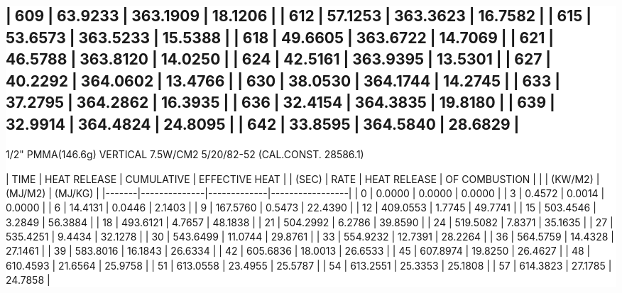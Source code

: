 | 609 | 63.9233 | 363.1909 | 18.1206 |
| 612 | 57.1253 | 363.3623 | 16.7582 |
| 615 | 53.6573 | 363.5233 | 15.5388 |
| 618 | 49.6605 | 363.6722 | 14.7069 |
| 621 | 46.5788 | 363.8120 | 14.0250 |
| 624 | 42.5161 | 363.9395 | 13.5301 |
| 627 | 40.2292 | 364.0602 | 13.4766 |
| 630 | 38.0530 | 364.1744 | 14.2745 |
| 633 | 37.2795 | 364.2862 | 16.3935 |
| 636 | 32.4154 | 364.3835 | 19.8180 |
| 639 | 32.9914 | 364.4824 | 24.8095 |
| 642 | 33.8595 | 364.5840 | 28.6829 |
---
1/2" PMMA(146.6g) VERTICAL 7.5W/CM2 5/20/82-52 (CAL.CONST. 28586.1)

| TIME | HEAT RELEASE | CUMULATIVE | EFFECTIVE HEAT |
| (SEC) | RATE | HEAT RELEASE | OF COMBUSTION |
| | (KW/M2) | (MJ/M2) | (MJ/KG) |
|-------|--------------|-------------|-----------------|
| 0 | 0.0000 | 0.0000 | 0.0000 |
| 3 | 0.4572 | 0.0014 | 0.0000 |
| 6 | 14.4131 | 0.0446 | 2.1403 |
| 9 | 167.5760 | 0.5473 | 22.4390 |
| 12 | 409.0553 | 1.7745 | 49.7741 |
| 15 | 503.4546 | 3.2849 | 56.3884 |
| 18 | 493.6121 | 4.7657 | 48.1838 |
| 21 | 504.2992 | 6.2786 | 39.8590 |
| 24 | 519.5082 | 7.8371 | 35.1635 |
| 27 | 535.4251 | 9.4434 | 32.1278 |
| 30 | 543.6499 | 11.0744 | 29.8761 |
| 33 | 554.9232 | 12.7391 | 28.2264 |
| 36 | 564.5759 | 14.4328 | 27.1461 |
| 39 | 583.8016 | 16.1843 | 26.6334 |
| 42 | 605.6836 | 18.0013 | 26.6533 |
| 45 | 607.8974 | 19.8250 | 26.4627 |
| 48 | 610.4593 | 21.6564 | 25.9758 |
| 51 | 613.0558 | 23.4955 | 25.5787 |
| 54 | 613.2551 | 25.3353 | 25.1808 |
| 57 | 614.3823 | 27.1785 | 24.7858 |